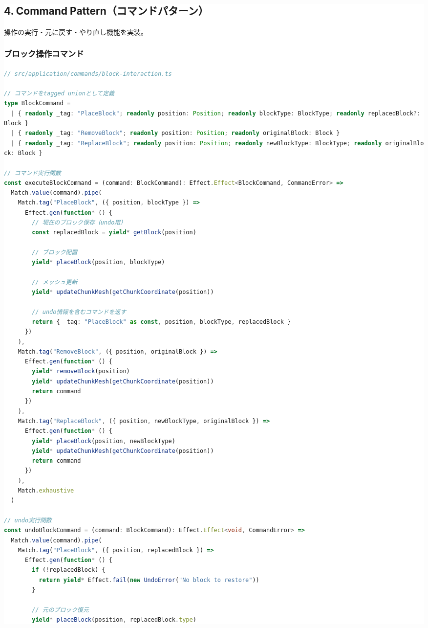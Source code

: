 ## 4. Command Pattern（コマンドパターン）

操作の実行・元に戻す・やり直し機能を実装。

### ブロック操作コマンド

```typescript
// src/application/commands/block-interaction.ts

// コマンドをtagged unionとして定義
type BlockCommand =
  | { readonly _tag: "PlaceBlock"; readonly position: Position; readonly blockType: BlockType; readonly replacedBlock?: Block }
  | { readonly _tag: "RemoveBlock"; readonly position: Position; readonly originalBlock: Block }
  | { readonly _tag: "ReplaceBlock"; readonly position: Position; readonly newBlockType: BlockType; readonly originalBlock: Block }

// コマンド実行関数
const executeBlockCommand = (command: BlockCommand): Effect.Effect<BlockCommand, CommandError> =>
  Match.value(command).pipe(
    Match.tag("PlaceBlock", ({ position, blockType }) =>
      Effect.gen(function* () {
        // 現在のブロック保存（undo用）
        const replacedBlock = yield* getBlock(position)

        // ブロック配置
        yield* placeBlock(position, blockType)

        // メッシュ更新
        yield* updateChunkMesh(getChunkCoordinate(position))

        // undo情報を含むコマンドを返す
        return { _tag: "PlaceBlock" as const, position, blockType, replacedBlock }
      })
    ),
    Match.tag("RemoveBlock", ({ position, originalBlock }) =>
      Effect.gen(function* () {
        yield* removeBlock(position)
        yield* updateChunkMesh(getChunkCoordinate(position))
        return command
      })
    ),
    Match.tag("ReplaceBlock", ({ position, newBlockType, originalBlock }) =>
      Effect.gen(function* () {
        yield* placeBlock(position, newBlockType)
        yield* updateChunkMesh(getChunkCoordinate(position))
        return command
      })
    ),
    Match.exhaustive
  )

// undo実行関数
const undoBlockCommand = (command: BlockCommand): Effect.Effect<void, CommandError> =>
  Match.value(command).pipe(
    Match.tag("PlaceBlock", ({ position, replacedBlock }) =>
      Effect.gen(function* () {
        if (!replacedBlock) {
          return yield* Effect.fail(new UndoError("No block to restore"))
        }

        // 元のブロック復元
        yield* placeBlock(position, replacedBlock.type)
```